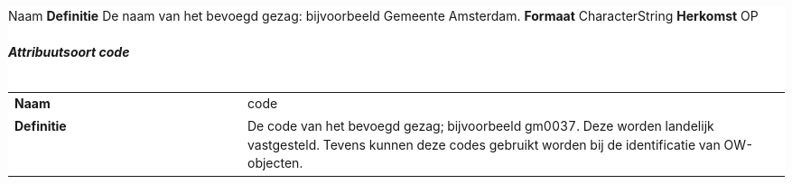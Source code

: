 </td>
<td align='left' style='border-top: 0pt none #; border-left: 0pt none #; border-bottom: 0pt none #; border-right: 0pt none #; background-color: none;'>Naam

</td>
</tr>
<tr><td align='left' style='border-top: 0pt none #; border-left: 0pt none #; border-bottom: 0pt none #; border-right: 0pt none #; background-color: none;'><b>Definitie</b>

</td>
<td align='left' style='border-top: 0pt none #; border-left: 0pt none #; border-bottom: 0pt none #; border-right: 0pt none #; background-color: none;'>De naam van het bevoegd gezag: bijvoorbeeld Gemeente Amsterdam.

</td>
</tr>
<tr><td align='left' style='border-top: 0pt none #; border-left: 0pt none #; border-bottom: 0pt none #; border-right: 0pt none #; background-color: none;'><b>Formaat</b>

</td>
<td align='left' style='border-top: 0pt none #; border-left: 0pt none #; border-bottom: 0pt none #; border-right: 0pt none #; background-color: none;'>CharacterString

</td>
</tr>
<tr><td align='left' style='border-top: 0pt none #; border-left: 0pt none #; border-bottom: 0pt none #; border-right: 0pt none #; background-color: none;'><b>Herkomst</b> 

</td>
<td align='left' style='border-top: 0pt none #; border-left: 0pt none #; border-bottom: 0pt none #; border-right: 0pt none #; background-color: none;'>OP

</td>
</tr>
</tbody>
</table>

##### Attribuutsoort code

<table style='width: 100%;'><caption></caption>
<colgroup><col id='col1' style='width: 30%;'
<col id='col2' style='width: 70%;'
</colgroup>
<tbody valign='top'><tr><td align='left' style='border-top: 0pt none #; border-left: 0pt none #; border-bottom: 0pt none #; border-right: 0pt none #; background-color: none;'><b>Naam</b>

</td>
<td align='left' style='border-top: 0pt none #; border-left: 0pt none #; border-bottom: 0pt none #; border-right: 0pt none #; background-color: none;'>code

</td>
</tr>
<tr><td align='left' style='border-top: 0pt none #; border-left: 0pt none #; border-bottom: 0pt none #; border-right: 0pt none #; background-color: none;'><b>Definitie</b>

</td>
<td align='left' style='border-top: 0pt none #; border-left: 0pt none #; border-bottom: 0pt none #; border-right: 0pt none #; background-color: none;'>De code van het bevoegd gezag; bijvoorbeeld gm0037. Deze worden landelijk vastgesteld. Tevens kunnen deze codes gebruikt worden bij de identificatie van OW-objecten.
